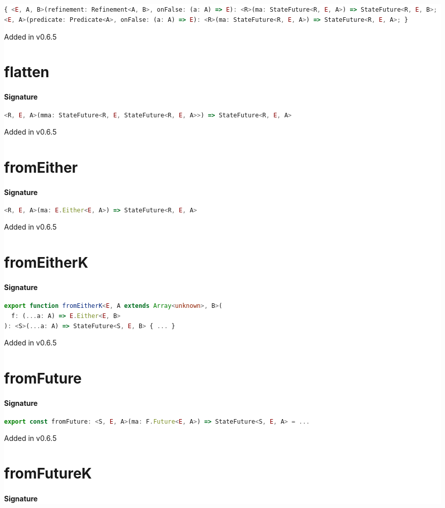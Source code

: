 ```ts
{ <E, A, B>(refinement: Refinement<A, B>, onFalse: (a: A) => E): <R>(ma: StateFuture<R, E, A>) => StateFuture<R, E, B>; <E, A>(predicate: Predicate<A>, onFalse: (a: A) => E): <R>(ma: StateFuture<R, E, A>) => StateFuture<R, E, A>; }
```

Added in v0.6.5

# flatten

**Signature**

```ts
<R, E, A>(mma: StateFuture<R, E, StateFuture<R, E, A>>) => StateFuture<R, E, A>
```

Added in v0.6.5

# fromEither

**Signature**

```ts
<R, E, A>(ma: E.Either<E, A>) => StateFuture<R, E, A>
```

Added in v0.6.5

# fromEitherK

**Signature**

```ts
export function fromEitherK<E, A extends Array<unknown>, B>(
  f: (...a: A) => E.Either<E, B>
): <S>(...a: A) => StateFuture<S, E, B> { ... }
```

Added in v0.6.5

# fromFuture

**Signature**

```ts
export const fromFuture: <S, E, A>(ma: F.Future<E, A>) => StateFuture<S, E, A> = ...
```

Added in v0.6.5

# fromFutureK

**Signature**

